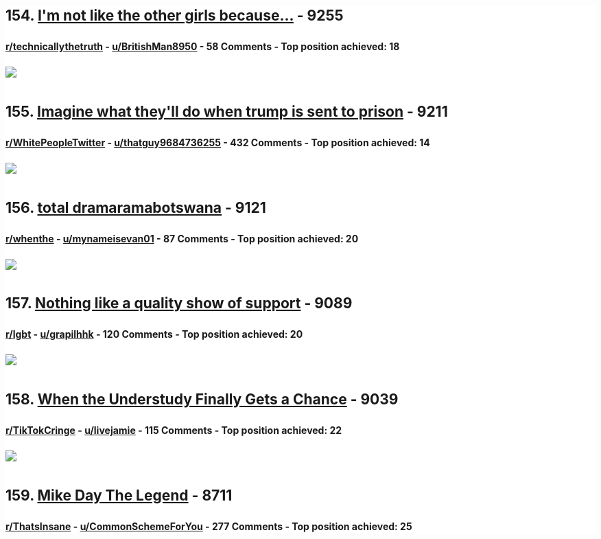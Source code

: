 ## 154. [I'm not like the other girls because...](http://reddit.com/r/technicallythetruth/comments/wkqznz/im_not_like_the_other_girls_because/) - 9255
#### [r/technicallythetruth](http://reddit.com/r/technicallythetruth) - [u/BritishMan8950](http://reddit.com/u/BritishMan8950) - 58 Comments - Top position achieved: 18

<a href="https://i.redd.it/oe2qci0v7ug91.jpg"><img src="https://b.thumbs.redditmedia.com/4O4NvDHaGr5qVmVFC0fLEA0E33cDUiKQtiUPzQgVg7I.jpg"></img></a>

## 155. [Imagine what they'll do when trump is sent to prison](http://reddit.com/r/WhitePeopleTwitter/comments/wld2p3/imagine_what_theyll_do_when_trump_is_sent_to/) - 9211
#### [r/WhitePeopleTwitter](http://reddit.com/r/WhitePeopleTwitter) - [u/thatguy9684736255](http://reddit.com/u/thatguy9684736255) - 432 Comments - Top position achieved: 14

<a href="https://i.redd.it/uwt9p5098zg91.jpg"><img src="https://b.thumbs.redditmedia.com/G3FUUT2d9UmhXJt3tfVHnsr8Il-nTY4xMLsG0XnTKMM.jpg"></img></a>

## 156. [total dramaramabotswana](http://reddit.com/r/whenthe/comments/wkpysj/total_dramaramabotswana/) - 9121
#### [r/whenthe](http://reddit.com/r/whenthe) - [u/mynameisevan01](http://reddit.com/u/mynameisevan01) - 87 Comments - Top position achieved: 20

<a href="https://i.redd.it/d3acznn5wtg91.gif"><img src="https://b.thumbs.redditmedia.com/764iL1lEriZX6LyM3Y_FjC2JnpzFVUwdbcIekVdQAFo.jpg"></img></a>

## 157. [Nothing like a quality show of support](http://reddit.com/r/lgbt/comments/wku35l/nothing_like_a_quality_show_of_support/) - 9089
#### [r/lgbt](http://reddit.com/r/lgbt) - [u/grapilhhk](http://reddit.com/u/grapilhhk) - 120 Comments - Top position achieved: 20

<a href="https://i.redd.it/i3qkd3ns6pt81.jpg"><img src="https://b.thumbs.redditmedia.com/HtfMxrSD1K8j5JQ1IUUzkdFlZLFjhq2y5hZVIkL5bjQ.jpg"></img></a>

## 158. [When the Understudy Finally Gets a Chance](http://reddit.com/r/TikTokCringe/comments/wlb5l0/when_the_understudy_finally_gets_a_chance/) - 9039
#### [r/TikTokCringe](http://reddit.com/r/TikTokCringe) - [u/livejamie](http://reddit.com/u/livejamie) - 115 Comments - Top position achieved: 22

<a href="https://v.redd.it/2xkwcj0lsyg91"><img src="https://b.thumbs.redditmedia.com/4Go3u0OH_Dx2cekGXK6kcuHcjJ1M5m5TEdIX_nArJGY.jpg"></img></a>

## 159. [Mike Day The Legend](http://reddit.com/r/ThatsInsane/comments/wkwk49/mike_day_the_legend/) - 8711
#### [r/ThatsInsane](http://reddit.com/r/ThatsInsane) - [u/CommonSchemeForYou](http://reddit.com/u/CommonSchemeForYou) - 277 Comments - Top position achieved: 25
